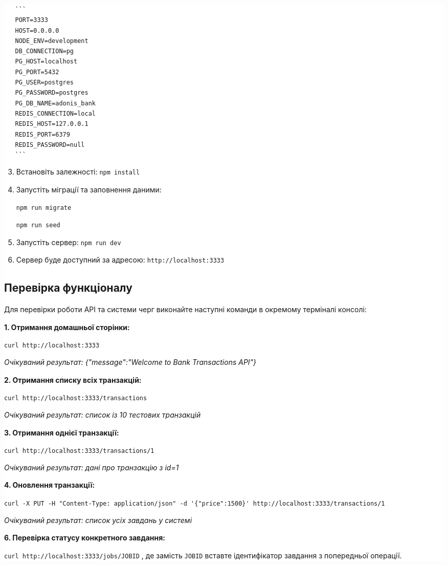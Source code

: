        ```
       PORT=3333
       HOST=0.0.0.0
       NODE_ENV=development
       DB_CONNECTION=pg
       PG_HOST=localhost
       PG_PORT=5432
       PG_USER=postgres
       PG_PASSWORD=postgres
       PG_DB_NAME=adonis_bank
       REDIS_CONNECTION=local
       REDIS_HOST=127.0.0.1
       REDIS_PORT=6379
       REDIS_PASSWORD=null
       ```

3. Встановіть залежності: `npm install`
4. Запустіть міграції та заповнення даними:

   `npm run migrate`

   `npm run seed`


5. Запустіть сервер: `npm run dev`
6. Сервер буде доступний за адресою: `http://localhost:3333`

## Перевірка функціоналу

Для перевірки роботи API та системи черг виконайте наступні команди в окремому терміналі консолі:

**1. Отримання домашньої сторінки:**

`curl http://localhost:3333`  

*Очікуваний результат: {"message":"Welcome to Bank Transactions API"}*

**2. Отримання списку всіх транзакцій:**

`curl http://localhost:3333/transactions`

*Очікуваний результат: список із 10 тестових транзакцій*

**3. Отримання однієї транзакції:**

`curl http://localhost:3333/transactions/1`

*Очікуваний результат: дані про транзакцію з id=1*

**4. Оновлення транзакції:**

`curl -X PUT -H "Content-Type: application/json" -d '{"price":1500}' http://localhost:3333/transactions/1`

*Очікуваний результат: список усіх завдань у системі*

**6. Перевірка статусу конкретного завдання:**

`curl http://localhost:3333/jobs/JOBID` , де замість `JOBID` вставте ідентифікатор завдання з попередньої операції.
